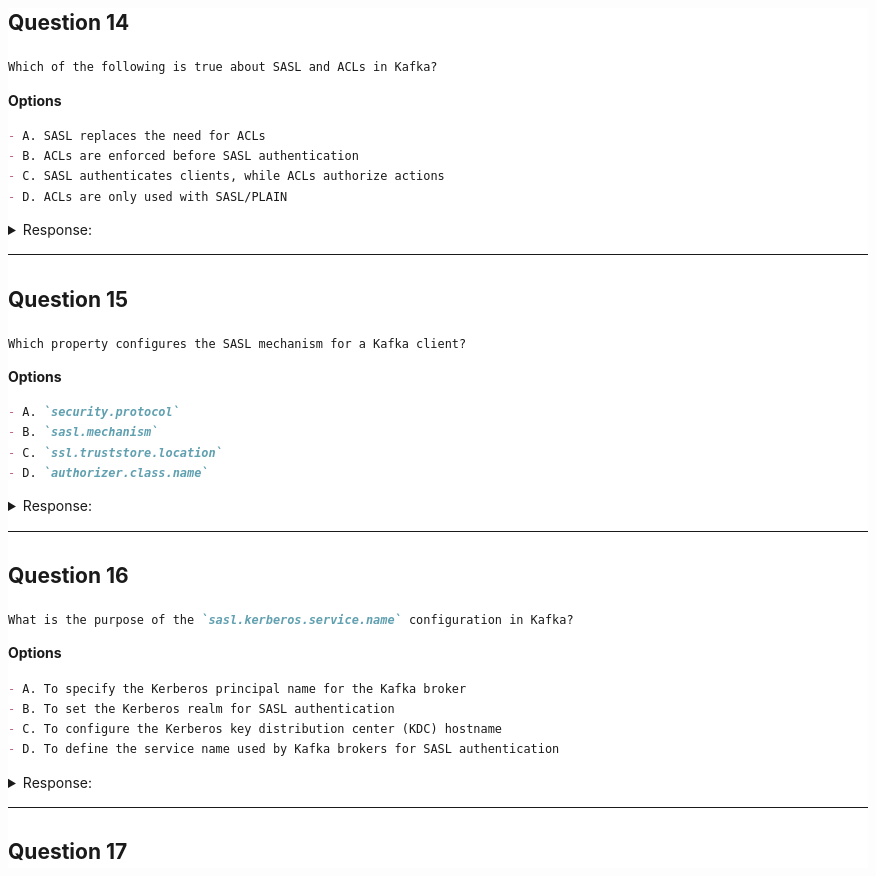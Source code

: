 ## Question 14

```markdown
Which of the following is true about SASL and ACLs in Kafka?
```

**Options**
```markdown
- A. SASL replaces the need for ACLs
- B. ACLs are enforced before SASL authentication
- C. SASL authenticates clients, while ACLs authorize actions
- D. ACLs are only used with SASL/PLAIN
```

<details><summary>Response:</summary></details>

---

## Question 15

```markdown
Which property configures the SASL mechanism for a Kafka client?
```

**Options**
```markdown
- A. `security.protocol`
- B. `sasl.mechanism`
- C. `ssl.truststore.location`
- D. `authorizer.class.name`
```

<details><summary>Response:</summary></details>

---

## Question 16

```markdown
What is the purpose of the `sasl.kerberos.service.name` configuration in Kafka?
```

**Options**

```markdown
- A. To specify the Kerberos principal name for the Kafka broker
- B. To set the Kerberos realm for SASL authentication
- C. To configure the Kerberos key distribution center (KDC) hostname
- D. To define the service name used by Kafka brokers for SASL authentication
```

<details><summary>Response:</summary></details>

---

## Question 17
